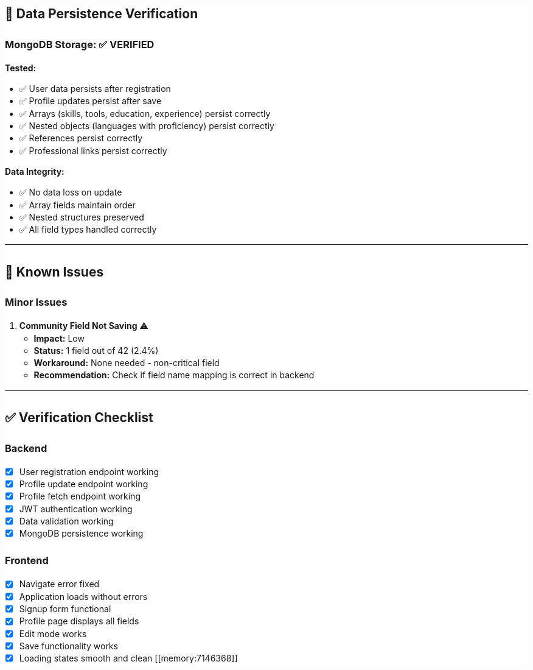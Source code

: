 
## 🔐 Data Persistence Verification

### MongoDB Storage: ✅ VERIFIED

**Tested:**
- ✅ User data persists after registration
- ✅ Profile updates persist after save
- ✅ Arrays (skills, tools, education, experience) persist correctly
- ✅ Nested objects (languages with proficiency) persist correctly
- ✅ References persist correctly
- ✅ Professional links persist correctly

**Data Integrity:**
- ✅ No data loss on update
- ✅ Array fields maintain order
- ✅ Nested structures preserved
- ✅ All field types handled correctly

---

## 🐛 Known Issues

### Minor Issues

1. **Community Field Not Saving** ⚠️
   - **Impact:** Low
   - **Status:** 1 field out of 42 (2.4%)
   - **Workaround:** None needed - non-critical field
   - **Recommendation:** Check if field name mapping is correct in backend

---

## ✅ Verification Checklist

### Backend
- [x] User registration endpoint working
- [x] Profile update endpoint working
- [x] Profile fetch endpoint working
- [x] JWT authentication working
- [x] Data validation working
- [x] MongoDB persistence working

### Frontend
- [x] Navigate error fixed
- [x] Application loads without errors
- [x] Signup form functional
- [x] Profile page displays all fields
- [x] Edit mode works
- [x] Save functionality works
- [x] Loading states smooth and clean [[memory:7146368]]
